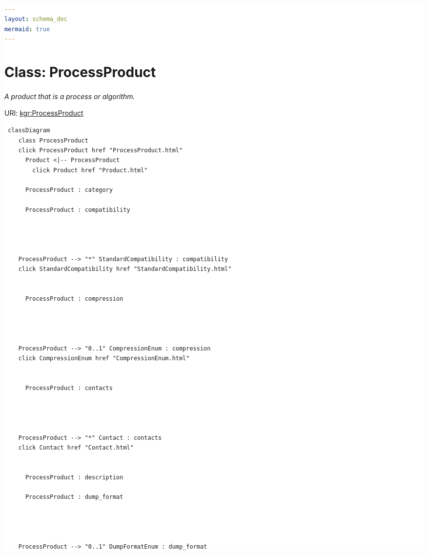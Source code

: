 ```yaml
---
layout: schema_doc
mermaid: true
---
```




# Class: ProcessProduct


_A product that is a process or algorithm._





URI: [kgr:ProcessProduct](https://w3id.org/bridge2ai/data-sheets-schema/ProcessProduct)






```mermaid
 classDiagram
    class ProcessProduct
    click ProcessProduct href "ProcessProduct.html"
      Product <|-- ProcessProduct
        click Product href "Product.html"
      
      ProcessProduct : category
        
      ProcessProduct : compatibility
        
          
    
    
    ProcessProduct --> "*" StandardCompatibility : compatibility
    click StandardCompatibility href "StandardCompatibility.html"

        
      ProcessProduct : compression
        
          
    
    
    ProcessProduct --> "0..1" CompressionEnum : compression
    click CompressionEnum href "CompressionEnum.html"

        
      ProcessProduct : contacts
        
          
    
    
    ProcessProduct --> "*" Contact : contacts
    click Contact href "Contact.html"

        
      ProcessProduct : description
        
      ProcessProduct : dump_format
        
          
    
    
    ProcessProduct --> "0..1" DumpFormatEnum : dump_format
```